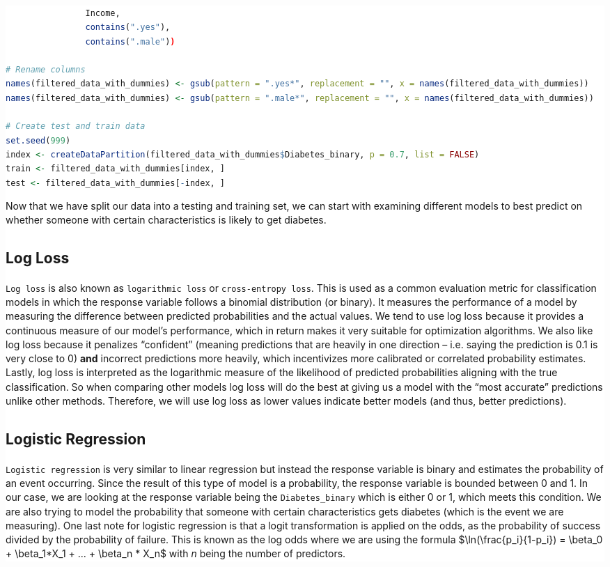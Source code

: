 ``` r
                Income,
                contains(".yes"),
                contains(".male"))

# Rename columns
names(filtered_data_with_dummies) <- gsub(pattern = ".yes*", replacement = "", x = names(filtered_data_with_dummies))
names(filtered_data_with_dummies) <- gsub(pattern = ".male*", replacement = "", x = names(filtered_data_with_dummies))

# Create test and train data
set.seed(999)
index <- createDataPartition(filtered_data_with_dummies$Diabetes_binary, p = 0.7, list = FALSE)
train <- filtered_data_with_dummies[index, ]
test <- filtered_data_with_dummies[-index, ]
```

Now that we have split our data into a testing and training set, we can
start with examining different models to best predict on whether someone
with certain characteristics is likely to get diabetes.

## Log Loss

`Log loss` is also known as `logarithmic loss` or `cross-entropy loss`.
This is used as a common evaluation metric for classification models in
which the response variable follows a binomial distribution (or binary).
It measures the performance of a model by measuring the difference
between predicted probabilities and the actual values. We tend to use
log loss because it provides a continuous measure of our model’s
performance, which in return makes it very suitable for optimization
algorithms. We also like log loss because it penalizes “confident”
(meaning predictions that are heavily in one direction – i.e. saying the
prediction is 0.1 is very close to 0) **and** incorrect predictions more
heavily, which incentivizes more calibrated or correlated probability
estimates. Lastly, log loss is interpreted as the logarithmic measure of
the likelihood of predicted probabilities aligning with the true
classification. So when comparing other models log loss will do the best
at giving us a model with the “most accurate” predictions unlike other
methods. Therefore, we will use log loss as lower values indicate better
models (and thus, better predictions).

## Logistic Regression

`Logistic regression` is very similar to linear regression but instead
the response variable is binary and estimates the probability of an
event occurring. Since the result of this type of model is a
probability, the response variable is bounded between 0 and 1. In our
case, we are looking at the response variable being the
`Diabetes_binary` which is either 0 or 1, which meets this condition. We
are also trying to model the probability that someone with certain
characteristics gets diabetes (which is the event we are measuring). One
last note for logistic regression is that a logit transformation is
applied on the odds, as the probability of success divided by the
probability of failure. This is known as the log odds where we are using
the formula
$\ln(\frac{p_i}{1-p_i}) = \beta_0 + \beta_1*X_1 + ... + \beta_n * X_n$
with $n$ being the number of predictors.
